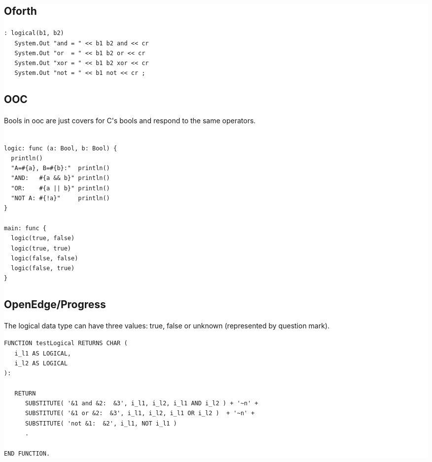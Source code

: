 

## Oforth



```Oforth
: logical(b1, b2)
   System.Out "and = " << b1 b2 and << cr
   System.Out "or  = " << b1 b2 or << cr
   System.Out "xor = " << b1 b2 xor << cr
   System.Out "not = " << b1 not << cr ;
```



## OOC

Bools in ooc are just covers for C's bools and respond to the same operators.

```ooc

logic: func (a: Bool, b: Bool) {
  println()
  "A=#{a}, B=#{b}:"  println()
  "AND:   #{a && b}" println()
  "OR:    #{a || b}" println()
  "NOT A: #{!a}"     println()
}

main: func {
  logic(true, false)
  logic(true, true)
  logic(false, false)
  logic(false, true)
}

```



## OpenEdge/Progress

The logical data type can have three values: true, false or unknown (represented by question mark).


```progress
FUNCTION testLogical RETURNS CHAR (
   i_l1 AS LOGICAL,
   i_l2 AS LOGICAL
):

   RETURN
      SUBSTITUTE( '&1 and &2:  &3', i_l1, i_l2, i_l1 AND i_l2 ) + '~n' +
      SUBSTITUTE( '&1 or &2:  &3', i_l1, i_l2, i_l1 OR i_l2 )  + '~n' +
      SUBSTITUTE( 'not &1:  &2', i_l1, NOT i_l1 )
      .

END FUNCTION.
```
